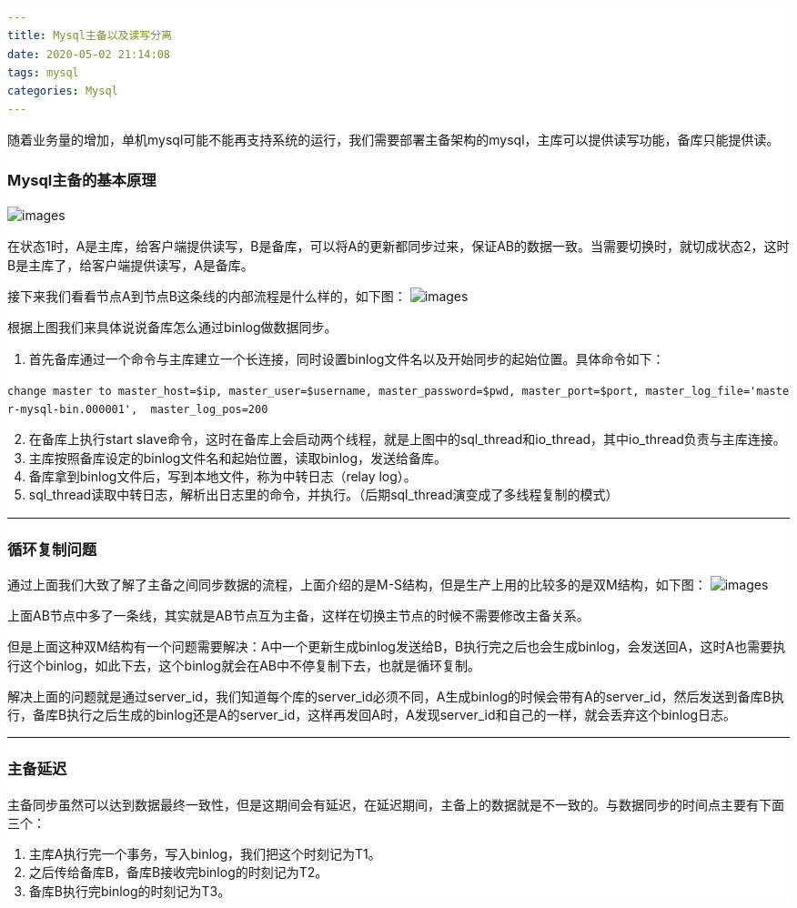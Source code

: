 ```yaml
---
title: Mysql主备以及读写分离
date: 2020-05-02 21:14:08
tags: mysql
categories: Mysql
---
```

随着业务量的增加，单机mysql可能不能再支持系统的运行，我们需要部署主备架构的mysql，主库可以提供读写功能，备库只能提供读。


### Mysql主备的基本原理
![images](/images/mysql-m-s.png)

在状态1时，A是主库，给客户端提供读写，B是备库，可以将A的更新都同步过来，保证AB的数据一致。当需要切换时，就切成状态2，这时B是主库了，给客户端提供读写，A是备库。

接下来我们看看节点A到节点B这条线的内部流程是什么样的，如下图：
![images](/images/mysql-m-s-flow.png)

根据上图我们来具体说说备库怎么通过binlog做数据同步。

1. 首先备库通过一个命令与主库建立一个长连接，同时设置binlog文件名以及开始同步的起始位置。具体命令如下：

 ```
 change master to master_host=$ip, master_user=$username, master_password=$pwd, master_port=$port, master_log_file='master-mysql-bin.000001',  master_log_pos=200 
 
 ```
2. 在备库上执行start slave命令，这时在备库上会启动两个线程，就是上图中的sql_thread和io_thread，其中io_thread负责与主库连接。
3. 主库按照备库设定的binlog文件名和起始位置，读取binlog，发送给备库。
4. 备库拿到binlog文件后，写到本地文件，称为中转日志（relay log）。
5. sql_thread读取中转日志，解析出日志里的命令，并执行。（后期sql_thread演变成了多线程复制的模式）

------
### 循环复制问题
通过上面我们大致了解了主备之间同步数据的流程，上面介绍的是M-S结构，但是生产上用的比较多的是双M结构，如下图：
![images](/images/mysql-m-m.png)

上面AB节点中多了一条线，其实就是AB节点互为主备，这样在切换主节点的时候不需要修改主备关系。

但是上面这种双M结构有一个问题需要解决：A中一个更新生成binlog发送给B，B执行完之后也会生成binlog，会发送回A，这时A也需要执行这个binlog，如此下去，这个binlog就会在AB中不停复制下去，也就是循环复制。

解决上面的问题就是通过server_id，我们知道每个库的server_id必须不同，A生成binlog的时候会带有A的server_id，然后发送到备库B执行，备库B执行之后生成的binlog还是A的server_id，这样再发回A时，A发现server_id和自己的一样，就会丢弃这个binlog日志。

----

### 主备延迟
主备同步虽然可以达到数据最终一致性，但是这期间会有延迟，在延迟期间，主备上的数据就是不一致的。与数据同步的时间点主要有下面三个：

1. 主库A执行完一个事务，写入binlog，我们把这个时刻记为T1。
2. 之后传给备库B，备库B接收完binlog的时刻记为T2。
3. 备库B执行完binlog的时刻记为T3。
